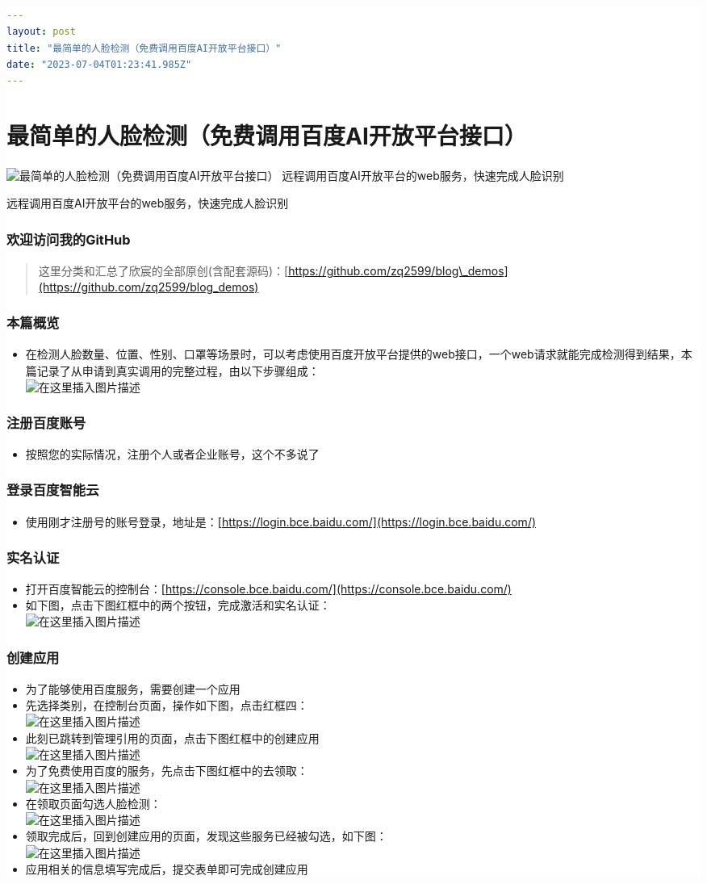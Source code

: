 ```yaml
---
layout: post
title: "最简单的人脸检测（免费调用百度AI开放平台接口）"
date: "2023-07-04T01:23:41.985Z"
---
```

最简单的人脸检测（免费调用百度AI开放平台接口）
========================

![最简单的人脸检测（免费调用百度AI开放平台接口）](https://img2023.cnblogs.com/blog/485422/202307/485422-20230704070351265-1935718955.png) 远程调用百度AI开放平台的web服务，快速完成人脸识别

远程调用百度AI开放平台的web服务，快速完成人脸识别

### 欢迎访问我的GitHub

> 这里分类和汇总了欣宸的全部原创(含配套源码)：[https://github.com/zq2599/blog\_demos](https://github.com/zq2599/blog_demos)

### 本篇概览

*   在检测人脸数量、位置、性别、口罩等场景时，可以考虑使用百度开放平台提供的web接口，一个web请求就能完成检测得到结果，本篇记录了从申请到真实调用的完整过程，由以下步骤组成：  
    ![在这里插入图片描述](https://img2023.cnblogs.com/blog/485422/202307/485422-20230704070110844-846565643.png)

### 注册百度账号

*   按照您的实际情况，注册个人或者企业账号，这个不多说了

### 登录百度智能云

*   使用刚才注册号的账号登录，地址是：[https://login.bce.baidu.com/](https://login.bce.baidu.com/)

### 实名认证

*   打开百度智能云的控制台：[https://console.bce.baidu.com/](https://console.bce.baidu.com/)
*   如下图，点击下图红框中的两个按钮，完成激活和实名认证：  
    ![在这里插入图片描述](https://img2023.cnblogs.com/blog/485422/202307/485422-20230704070110839-1471816044.png)

### 创建应用

*   为了能够使用百度服务，需要创建一个应用
*   先选择类别，在控制台页面，操作如下图，点击红框四：  
    ![在这里插入图片描述](https://img2023.cnblogs.com/blog/485422/202307/485422-20230704070110880-2040084854.png)
*   此刻已跳转到管理引用的页面，点击下图红框中的创建应用  
    ![在这里插入图片描述](https://img2023.cnblogs.com/blog/485422/202307/485422-20230704070110829-764920657.png)
*   为了免费使用百度的服务，先点击下图红框中的去领取：  
    ![在这里插入图片描述](https://img2023.cnblogs.com/blog/485422/202307/485422-20230704070110821-1970131562.png)
*   在领取页面勾选人脸检测：  
    ![在这里插入图片描述](https://img2023.cnblogs.com/blog/485422/202307/485422-20230704070110891-557033296.png)
*   领取完成后，回到创建应用的页面，发现这些服务已经被勾选，如下图：  
    ![在这里插入图片描述](https://img2023.cnblogs.com/blog/485422/202307/485422-20230704070110924-1098575619.png)
*   应用相关的信息填写完成后，提交表单即可完成创建应用
